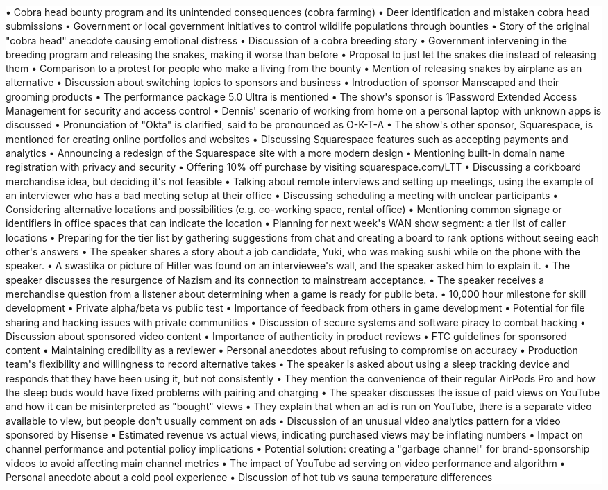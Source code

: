 • Cobra head bounty program and its unintended consequences (cobra farming)
• Deer identification and mistaken cobra head submissions
• Government or local government initiatives to control wildlife populations through bounties
• Story of the original "cobra head" anecdote causing emotional distress
• Discussion of a cobra breeding story
• Government intervening in the breeding program and releasing the snakes, making it worse than before
• Proposal to just let the snakes die instead of releasing them
• Comparison to a protest for people who make a living from the bounty
• Mention of releasing snakes by airplane as an alternative
• Discussion about switching topics to sponsors and business
• Introduction of sponsor Manscaped and their grooming products
• The performance package 5.0 Ultra is mentioned
• The show's sponsor is 1Password Extended Access Management for security and access control
• Dennis' scenario of working from home on a personal laptop with unknown apps is discussed
• Pronunciation of "Okta" is clarified, said to be pronounced as O-K-T-A
• The show's other sponsor, Squarespace, is mentioned for creating online portfolios and websites
• Discussing Squarespace features such as accepting payments and analytics
• Announcing a redesign of the Squarespace site with a more modern design
• Mentioning built-in domain name registration with privacy and security
• Offering 10% off purchase by visiting squarespace.com/LTT
• Discussing a corkboard merchandise idea, but deciding it's not feasible
• Talking about remote interviews and setting up meetings, using the example of an interviewer who has a bad meeting setup at their office
• Discussing scheduling a meeting with unclear participants
• Considering alternative locations and possibilities (e.g. co-working space, rental office)
• Mentioning common signage or identifiers in office spaces that can indicate the location
• Planning for next week's WAN show segment: a tier list of caller locations
• Preparing for the tier list by gathering suggestions from chat and creating a board to rank options without seeing each other's answers
• The speaker shares a story about a job candidate, Yuki, who was making sushi while on the phone with the speaker.
• A swastika or picture of Hitler was found on an interviewee's wall, and the speaker asked him to explain it.
• The speaker discusses the resurgence of Nazism and its connection to mainstream acceptance.
• The speaker receives a merchandise question from a listener about determining when a game is ready for public beta.
• 10,000 hour milestone for skill development
• Private alpha/beta vs public test
• Importance of feedback from others in game development
• Potential for file sharing and hacking issues with private communities
• Discussion of secure systems and software piracy to combat hacking
• Discussion about sponsored video content
• Importance of authenticity in product reviews
• FTC guidelines for sponsored content
• Maintaining credibility as a reviewer
• Personal anecdotes about refusing to compromise on accuracy
• Production team's flexibility and willingness to record alternative takes
• The speaker is asked about using a sleep tracking device and responds that they have been using it, but not consistently
• They mention the convenience of their regular AirPods Pro and how the sleep buds would have fixed problems with pairing and charging
• The speaker discusses the issue of paid views on YouTube and how it can be misinterpreted as "bought" views
• They explain that when an ad is run on YouTube, there is a separate video available to view, but people don't usually comment on ads
• Discussion of an unusual video analytics pattern for a video sponsored by Hisense
• Estimated revenue vs actual views, indicating purchased views may be inflating numbers
• Impact on channel performance and potential policy implications
• Potential solution: creating a "garbage channel" for brand-sponsorship videos to avoid affecting main channel metrics
• The impact of YouTube ad serving on video performance and algorithm
• Personal anecdote about a cold pool experience
• Discussion of hot tub vs sauna temperature differences